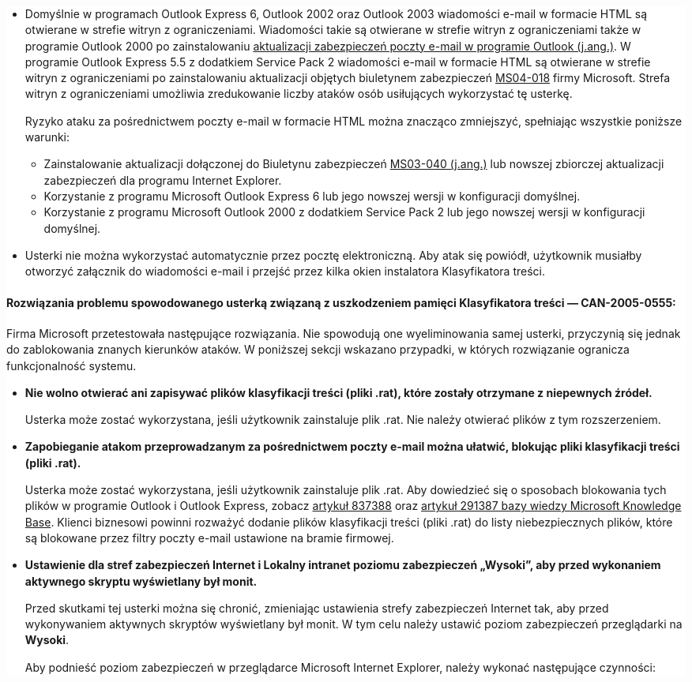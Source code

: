 -   Domyślnie w programach Outlook Express 6, Outlook 2002 oraz Outlook 2003 wiadomości e-mail w formacie HTML są otwierane w strefie witryn z ograniczeniami. Wiadomości takie są otwierane w strefie witryn z ograniczeniami także w programie Outlook 2000 po zainstalowaniu [aktualizacji zabezpieczeń poczty e-mail w programie Outlook (j.ang.)](http://www.microsoft.com/office/outlook/evaluation/security.asp). W programie Outlook Express 5.5 z dodatkiem Service Pack 2 wiadomości e-mail w formacie HTML są otwierane w strefie witryn z ograniczeniami po zainstalowaniu aktualizacji objętych biuletynem zabezpieczeń [MS04-018](http://technet.microsoft.com/security/bulletin/ms04-018) firmy Microsoft. Strefa witryn z ograniczeniami umożliwia zredukowanie liczby ataków osób usiłujących wykorzystać tę usterkę.

    Ryzyko ataku za pośrednictwem poczty e-mail w formacie HTML można znacząco zmniejszyć, spełniając wszystkie poniższe warunki:

    -   Zainstalowanie aktualizacji dołączonej do Biuletynu zabezpieczeń [MS03-040 (j.ang.)](http://go.microsoft.com/fwlink?linkid=19873) lub nowszej zbiorczej aktualizacji zabezpieczeń dla programu Internet Explorer.
    -   Korzystanie z programu Microsoft Outlook Express 6 lub jego nowszej wersji w konfiguracji domyślnej.
    -   Korzystanie z programu Microsoft Outlook 2000 z dodatkiem Service Pack 2 lub jego nowszej wersji w konfiguracji domyślnej.

-   Usterki nie można wykorzystać automatycznie przez pocztę elektroniczną. Aby atak się powiódł, użytkownik musiałby otworzyć załącznik do wiadomości e-mail i przejść przez kilka okien instalatora Klasyfikatora treści.

#### Rozwiązania problemu spowodowanego usterką związaną z uszkodzeniem pamięci Klasyfikatora treści — CAN-2005-0555:

Firma Microsoft przetestowała następujące rozwiązania. Nie spowodują one wyeliminowania samej usterki, przyczynią się jednak do zablokowania znanych kierunków ataków. W poniższej sekcji wskazano przypadki, w których rozwiązanie ogranicza funkcjonalność systemu.

-   **Nie wolno otwierać ani zapisywać plików klasyfikacji treści (pliki .rat), które zostały otrzymane z niepewnych źródeł.**

    Usterka może zostać wykorzystana, jeśli użytkownik zainstaluje plik .rat. Nie należy otwierać plików z tym rozszerzeniem.

-   **Zapobieganie atakom przeprowadzanym za pośrednictwem poczty e-mail można ułatwić, blokując pliki klasyfikacji treści (pliki .rat).**

    Usterka może zostać wykorzystana, jeśli użytkownik zainstaluje plik .rat. Aby dowiedzieć się o sposobach blokowania tych plików w programie Outlook i Outlook Express, zobacz [artykuł 837388](http://support.microsoft.com/kb/837388) oraz [artykuł 291387 bazy wiedzy Microsoft Knowledge Base](http://support.microsoft.com/kb/291387). Klienci biznesowi powinni rozważyć dodanie plików klasyfikacji treści (pliki .rat) do listy niebezpiecznych plików, które są blokowane przez filtry poczty e-mail ustawione na bramie firmowej.

-   **Ustawienie dla stref zabezpieczeń Internet i Lokalny intranet poziomu zabezpieczeń „Wysoki”, aby przed wykonaniem aktywnego skryptu wyświetlany był monit.**

    Przed skutkami tej usterki można się chronić, zmieniając ustawienia strefy zabezpieczeń Internet tak, aby przed wykonywaniem aktywnych skryptów wyświetlany był monit. W tym celu należy ustawić poziom zabezpieczeń przeglądarki na **Wysoki**.

    Aby podnieść poziom zabezpieczeń w przeglądarce Microsoft Internet Explorer, należy wykonać następujące czynności:
